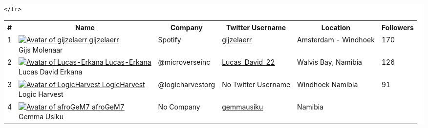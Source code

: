	</tr>
</table>

<table>
	<tr>
		<th>#</th>
		<th>Name</th>
		<th>Company</th>
		<th>Twitter Username</th>
		<th>Location</th>
		<th>Followers</th>
	</tr>
	<tr>
		<td>1</td>
		<td>
			<a href="https://github.com/gijzelaerr">
				<img src="https://avatars.githubusercontent.com/u/326308?s=72&u=7a3df78eedbf80b672d02cb3223a60867abfcac3&v=4" width="24" alt="Avatar of gijzelaerr"> gijzelaerr
			</a><br/>
			Gijs Molenaar
		</td>
		<td>Spotify </td>
		<td><a href="https://twitter.com/gijzelaerr">gijzelaerr</a></td>
		<td>Amsterdam - Windhoek</td>
		<td>170</td>
	</tr>
	<tr>
		<td>2</td>
		<td>
			<a href="https://github.com/Lucas-Erkana">
				<img src="https://avatars.githubusercontent.com/u/41428579?s=72&u=548ca31635255e3130e88f655b41a1bb68210f22&v=4" width="24" alt="Avatar of Lucas-Erkana"> Lucas-Erkana
			</a><br/>
			Lucas David Erkana
		</td>
		<td>@microverseinc  </td>
		<td><a href="https://twitter.com/Lucas_David_22">Lucas_David_22</a></td>
		<td>Walvis Bay, Namibia</td>
		<td>126</td>
	</tr>
	<tr>
		<td>3</td>
		<td>
			<a href="https://github.com/LogicHarvest">
				<img src="https://avatars.githubusercontent.com/u/152002178?s=72&u=8cbe68b5ee626268e9eaddbf67eb7158640d3864&v=4" width="24" alt="Avatar of LogicHarvest"> LogicHarvest
			</a><br/>
			Logic Harvest
		</td>
		<td>@logicharvestorg </td>
		<td>No Twitter Username</td>
		<td>Windhoek Namibia</td>
		<td>91</td>
	</tr>
	<tr>
		<td>4</td>
		<td>
			<a href="https://github.com/afroGeM7">
				<img src="https://avatars.githubusercontent.com/u/27677155?s=72&u=ba9c3bf3207f008ec076a9c6f84d773cb0faa1b5&v=4" width="24" alt="Avatar of afroGeM7"> afroGeM7
			</a><br/>
			Gemma Usiku
		</td>
		<td>No Company</td>
		<td><a href="https://twitter.com/gemmausiku">gemmausiku</a></td>
		<td>Namibia</td>